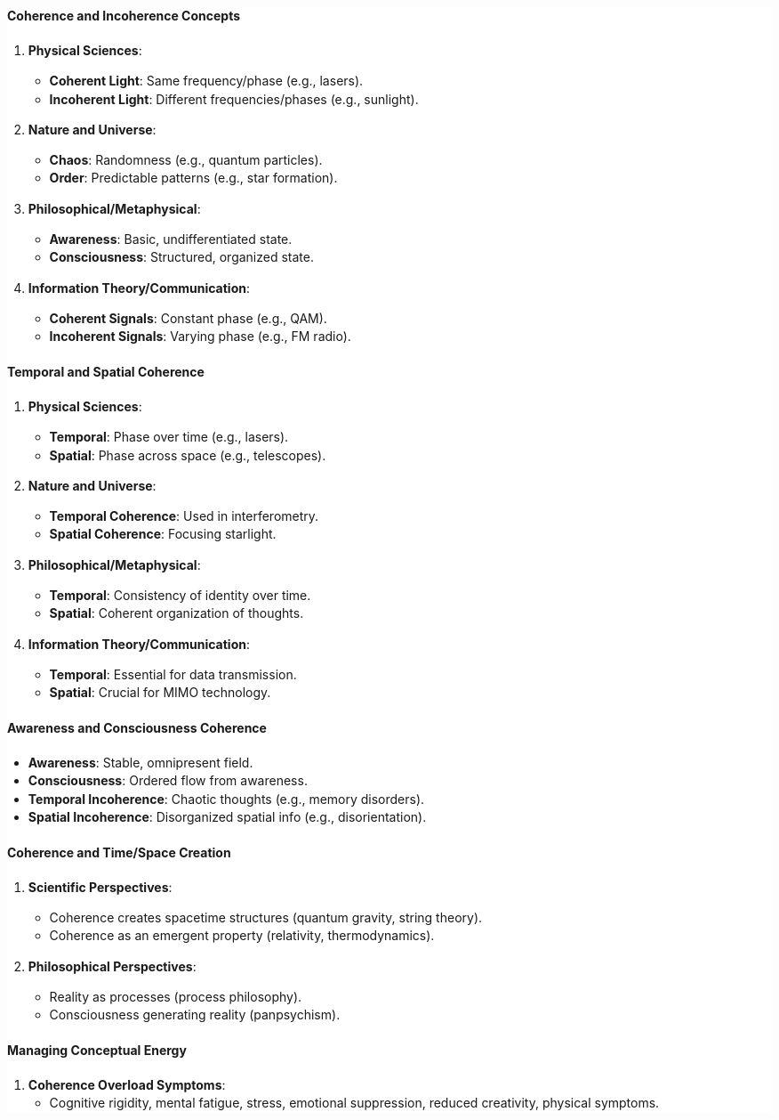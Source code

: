 #### Coherence and Incoherence Concepts

1. **Physical Sciences**:
   - **Coherent Light**: Same frequency/phase (e.g., lasers).
   - **Incoherent Light**: Different frequencies/phases (e.g., sunlight).

2. **Nature and Universe**:
   - **Chaos**: Randomness (e.g., quantum particles).
   - **Order**: Predictable patterns (e.g., star formation).

3. **Philosophical/Metaphysical**:
   - **Awareness**: Basic, undifferentiated state.
   - **Consciousness**: Structured, organized state.

4. **Information Theory/Communication**:
   - **Coherent Signals**: Constant phase (e.g., QAM).
   - **Incoherent Signals**: Varying phase (e.g., FM radio).

#### Temporal and Spatial Coherence

1. **Physical Sciences**:
   - **Temporal**: Phase over time (e.g., lasers).
   - **Spatial**: Phase across space (e.g., telescopes).

2. **Nature and Universe**:
   - **Temporal Coherence**: Used in interferometry.
   - **Spatial Coherence**: Focusing starlight.

3. **Philosophical/Metaphysical**:
   - **Temporal**: Consistency of identity over time.
   - **Spatial**: Coherent organization of thoughts.

4. **Information Theory/Communication**:
   - **Temporal**: Essential for data transmission.
   - **Spatial**: Crucial for MIMO technology.

#### Awareness and Consciousness Coherence

- **Awareness**: Stable, omnipresent field.
- **Consciousness**: Ordered flow from awareness.
- **Temporal Incoherence**: Chaotic thoughts (e.g., memory disorders).
- **Spatial Incoherence**: Disorganized spatial info (e.g., disorientation).

#### Coherence and Time/Space Creation

1. **Scientific Perspectives**:
   - Coherence creates spacetime structures (quantum gravity, string theory).
   - Coherence as an emergent property (relativity, thermodynamics).

2. **Philosophical Perspectives**:
   - Reality as processes (process philosophy).
   - Consciousness generating reality (panpsychism).

#### Managing Conceptual Energy

1. **Coherence Overload Symptoms**:
   - Cognitive rigidity, mental fatigue, stress, emotional suppression, reduced creativity, physical symptoms.
